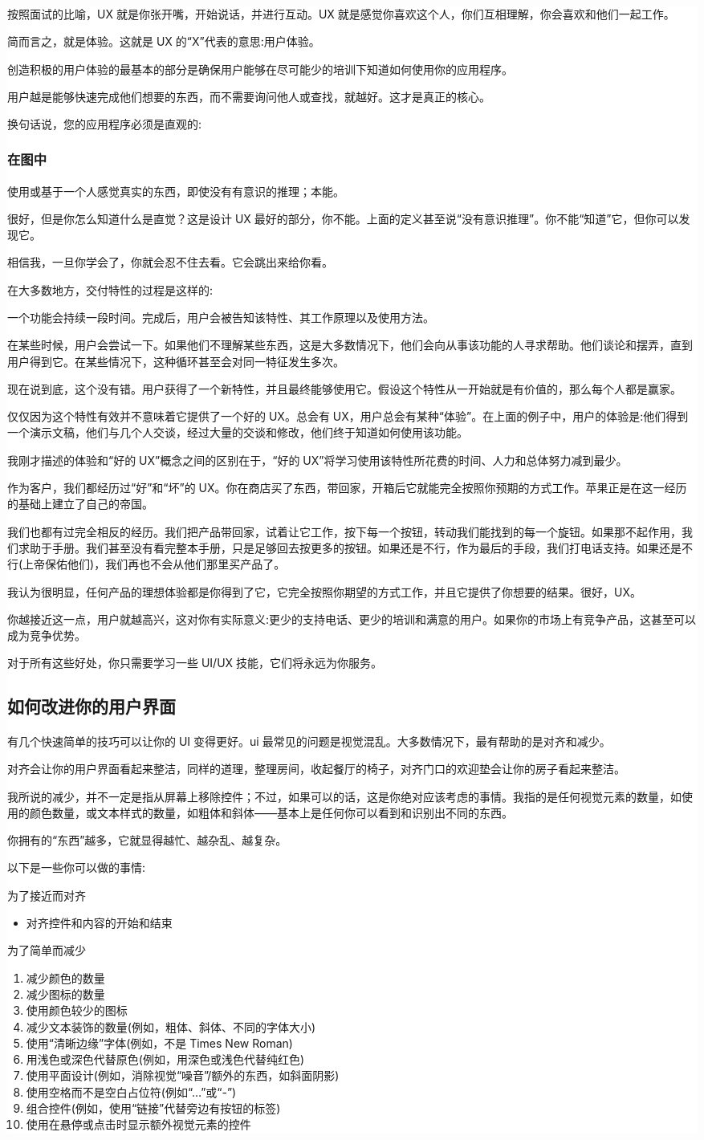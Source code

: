 按照面试的比喻，UX 就是你张开嘴，开始说话，并进行互动。UX 就是感觉你喜欢这个人，你们互相理解，你会喜欢和他们一起工作。

简而言之，就是体验。这就是 UX 的“X”代表的意思:用户体验。

创造积极的用户体验的最基本的部分是确保用户能够在尽可能少的培训下知道如何使用你的应用程序。

用户越是能够快速完成他们想要的东西，而不需要询问他人或查找，就越好。这才是真正的核心。

换句话说，您的应用程序必须是直观的:

### 在图中

使用或基于一个人感觉真实的东西，即使没有有意识的推理；本能。

很好，但是你怎么知道什么是直觉？这是设计 UX 最好的部分，你不能。上面的定义甚至说“没有意识推理”。你不能“知道”它，但你可以发现它。

相信我，一旦你学会了，你就会忍不住去看。它会跳出来给你看。

在大多数地方，交付特性的过程是这样的:

一个功能会持续一段时间。完成后，用户会被告知该特性、其工作原理以及使用方法。

在某些时候，用户会尝试一下。如果他们不理解某些东西，这是大多数情况下，他们会向从事该功能的人寻求帮助。他们谈论和摆弄，直到用户得到它。在某些情况下，这种循环甚至会对同一特征发生多次。

现在说到底，这个没有错。用户获得了一个新特性，并且最终能够使用它。假设这个特性从一开始就是有价值的，那么每个人都是赢家。

仅仅因为这个特性有效并不意味着它提供了一个好的 UX。总会有 UX，用户总会有某种“体验”。在上面的例子中，用户的体验是:他们得到一个演示文稿，他们与几个人交谈，经过大量的交谈和修改，他们终于知道如何使用该功能。

我刚才描述的体验和“好的 UX”概念之间的区别在于，“好的 UX”将学习使用该特性所花费的时间、人力和总体努力减到最少。

作为客户，我们都经历过“好”和“坏”的 UX。你在商店买了东西，带回家，开箱后它就能完全按照你预期的方式工作。苹果正是在这一经历的基础上建立了自己的帝国。

我们也都有过完全相反的经历。我们把产品带回家，试着让它工作，按下每一个按钮，转动我们能找到的每一个旋钮。如果那不起作用，我们求助于手册。我们甚至没有看完整本手册，只是足够回去按更多的按钮。如果还是不行，作为最后的手段，我们打电话支持。如果还是不行(上帝保佑他们)，我们再也不会从他们那里买产品了。

我认为很明显，任何产品的理想体验都是你得到了它，它完全按照你期望的方式工作，并且它提供了你想要的结果。很好，UX。

你越接近这一点，用户就越高兴，这对你有实际意义:更少的支持电话、更少的培训和满意的用户。如果你的市场上有竞争产品，这甚至可以成为竞争优势。

对于所有这些好处，你只需要学习一些 UI/UX 技能，它们将永远为你服务。

## 如何改进你的用户界面

有几个快速简单的技巧可以让你的 UI 变得更好。ui 最常见的问题是视觉混乱。大多数情况下，最有帮助的是对齐和减少。

对齐会让你的用户界面看起来整洁，同样的道理，整理房间，收起餐厅的椅子，对齐门口的欢迎垫会让你的房子看起来整洁。

我所说的减少，并不一定是指从屏幕上移除控件；不过，如果可以的话，这是你绝对应该考虑的事情。我指的是任何视觉元素的数量，如使用的颜色数量，或文本样式的数量，如粗体和斜体——基本上是任何你可以看到和识别出不同的东西。

你拥有的“东西”越多，它就显得越忙、越杂乱、越复杂。

以下是一些你可以做的事情:

为了接近而对齐

*   对齐控件和内容的开始和结束

为了简单而减少

1.  减少颜色的数量
2.  减少图标的数量
3.  使用颜色较少的图标
4.  减少文本装饰的数量(例如，粗体、斜体、不同的字体大小)
5.  使用“清晰边缘”字体(例如，不是 Times New Roman)
6.  用浅色或深色代替原色(例如，用深色或浅色代替纯红色)
7.  使用平面设计(例如，消除视觉“噪音”/额外的东西，如斜面阴影)
8.  使用空格而不是空白占位符(例如“…”或“-”)
9.  组合控件(例如，使用“链接”代替旁边有按钮的标签)
10.  使用在悬停或点击时显示额外视觉元素的控件
